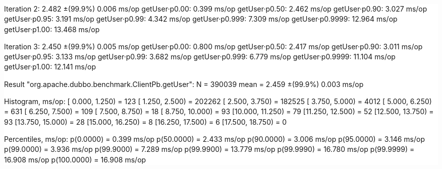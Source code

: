 Iteration   2: 2.482 ±(99.9%) 0.006 ms/op
                 getUser·p0.00:   0.399 ms/op
                 getUser·p0.50:   2.462 ms/op
                 getUser·p0.90:   3.027 ms/op
                 getUser·p0.95:   3.191 ms/op
                 getUser·p0.99:   4.342 ms/op
                 getUser·p0.999:  7.309 ms/op
                 getUser·p0.9999: 12.964 ms/op
                 getUser·p1.00:   13.468 ms/op

Iteration   3: 2.450 ±(99.9%) 0.005 ms/op
                 getUser·p0.00:   0.800 ms/op
                 getUser·p0.50:   2.417 ms/op
                 getUser·p0.90:   3.011 ms/op
                 getUser·p0.95:   3.133 ms/op
                 getUser·p0.99:   3.682 ms/op
                 getUser·p0.999:  6.779 ms/op
                 getUser·p0.9999: 11.104 ms/op
                 getUser·p1.00:   12.141 ms/op



Result "org.apache.dubbo.benchmark.ClientPb.getUser":
  N = 390039
  mean =      2.459 ±(99.9%) 0.003 ms/op

  Histogram, ms/op:
    [ 0.000,  1.250) = 123 
    [ 1.250,  2.500) = 202262 
    [ 2.500,  3.750) = 182525 
    [ 3.750,  5.000) = 4012 
    [ 5.000,  6.250) = 631 
    [ 6.250,  7.500) = 109 
    [ 7.500,  8.750) = 18 
    [ 8.750, 10.000) = 93 
    [10.000, 11.250) = 79 
    [11.250, 12.500) = 52 
    [12.500, 13.750) = 93 
    [13.750, 15.000) = 28 
    [15.000, 16.250) = 8 
    [16.250, 17.500) = 6 
    [17.500, 18.750) = 0 

  Percentiles, ms/op:
      p(0.0000) =      0.399 ms/op
     p(50.0000) =      2.433 ms/op
     p(90.0000) =      3.006 ms/op
     p(95.0000) =      3.146 ms/op
     p(99.0000) =      3.936 ms/op
     p(99.9000) =      7.289 ms/op
     p(99.9900) =     13.779 ms/op
     p(99.9990) =     16.780 ms/op
     p(99.9999) =     16.908 ms/op
    p(100.0000) =     16.908 ms/op
